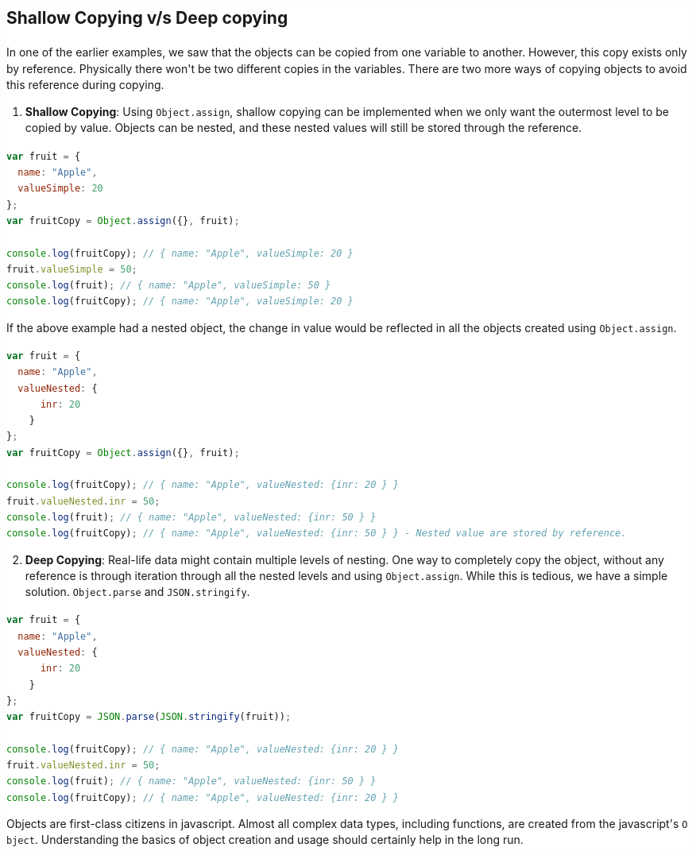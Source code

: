 ## Shallow Copying v/s Deep copying

In one of the earlier examples, we saw that the objects can be copied from one variable to another. However, this copy exists only by reference. Physically there won't be two different copies in the variables. There are two more ways of copying objects to avoid this reference during copying.

1. **Shallow Copying**: Using `Object.assign`, shallow copying can be implemented when we only want the outermost level to be copied by value. Objects can be nested, and these nested values will still be stored through the reference.

```javascript
var fruit = {
  name: "Apple",
  valueSimple: 20
};
var fruitCopy = Object.assign({}, fruit);

console.log(fruitCopy); // { name: "Apple", valueSimple: 20 }
fruit.valueSimple = 50;
console.log(fruit); // { name: "Apple", valueSimple: 50 }
console.log(fruitCopy); // { name: "Apple", valueSimple: 20 }
```

If the above example had a nested object, the change in value would be reflected in all the objects created using `Object.assign`.

```javascript
var fruit = {
  name: "Apple",  
  valueNested: {
      inr: 20
    }
};
var fruitCopy = Object.assign({}, fruit);

console.log(fruitCopy); // { name: "Apple", valueNested: {inr: 20 } }
fruit.valueNested.inr = 50;
console.log(fruit); // { name: "Apple", valueNested: {inr: 50 } }
console.log(fruitCopy); // { name: "Apple", valueNested: {inr: 50 } } - Nested value are stored by reference.
```

2. **Deep Copying**: Real-life data might contain multiple levels of nesting. One way to completely copy the object, without any reference is through iteration through all the nested levels and using `Object.assign`. While this is tedious, we have a simple solution. `Object.parse` and `JSON.stringify`.

```javascript
var fruit = {
  name: "Apple",  
  valueNested: {
      inr: 20
    }
};
var fruitCopy = JSON.parse(JSON.stringify(fruit));

console.log(fruitCopy); // { name: "Apple", valueNested: {inr: 20 } }
fruit.valueNested.inr = 50;
console.log(fruit); // { name: "Apple", valueNested: {inr: 50 } }
console.log(fruitCopy); // { name: "Apple", valueNested: {inr: 20 } }
```

Objects are first-class citizens in javascript. Almost all complex data types, including functions, are created from the javascript's `Object`. Understanding the basics of object creation and usage should certainly help in the long run.